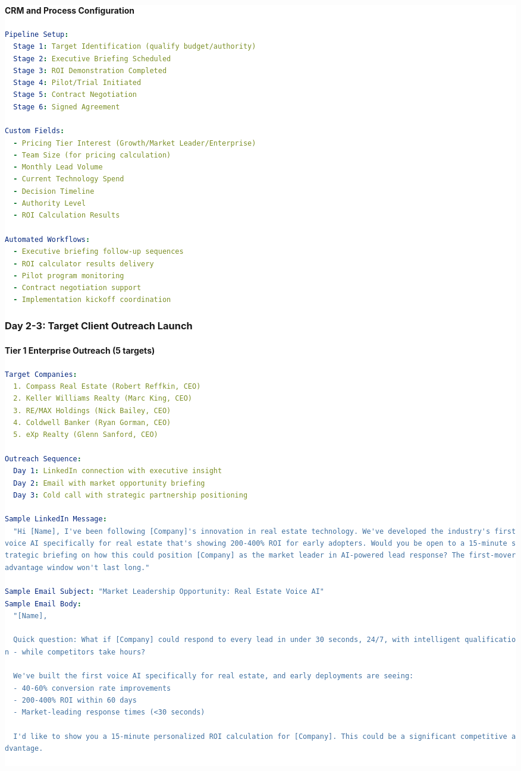 #### CRM and Process Configuration
```yaml
Pipeline Setup:
  Stage 1: Target Identification (qualify budget/authority)
  Stage 2: Executive Briefing Scheduled
  Stage 3: ROI Demonstration Completed
  Stage 4: Pilot/Trial Initiated
  Stage 5: Contract Negotiation
  Stage 6: Signed Agreement
  
Custom Fields:
  - Pricing Tier Interest (Growth/Market Leader/Enterprise)
  - Team Size (for pricing calculation)
  - Monthly Lead Volume
  - Current Technology Spend
  - Decision Timeline
  - Authority Level
  - ROI Calculation Results

Automated Workflows:
  - Executive briefing follow-up sequences
  - ROI calculator results delivery
  - Pilot program monitoring
  - Contract negotiation support
  - Implementation kickoff coordination
```

### Day 2-3: Target Client Outreach Launch

#### Tier 1 Enterprise Outreach (5 targets)
```yaml
Target Companies:
  1. Compass Real Estate (Robert Reffkin, CEO)
  2. Keller Williams Realty (Marc King, CEO)  
  3. RE/MAX Holdings (Nick Bailey, CEO)
  4. Coldwell Banker (Ryan Gorman, CEO)
  5. eXp Realty (Glenn Sanford, CEO)

Outreach Sequence:
  Day 1: LinkedIn connection with executive insight
  Day 2: Email with market opportunity briefing
  Day 3: Cold call with strategic partnership positioning
  
Sample LinkedIn Message:
  "Hi [Name], I've been following [Company]'s innovation in real estate technology. We've developed the industry's first voice AI specifically for real estate that's showing 200-400% ROI for early adopters. Would you be open to a 15-minute strategic briefing on how this could position [Company] as the market leader in AI-powered lead response? The first-mover advantage window won't last long."

Sample Email Subject: "Market Leadership Opportunity: Real Estate Voice AI"
Sample Email Body:
  "[Name], 
  
  Quick question: What if [Company] could respond to every lead in under 30 seconds, 24/7, with intelligent qualification - while competitors take hours?
  
  We've built the first voice AI specifically for real estate, and early deployments are seeing:
  - 40-60% conversion rate improvements
  - 200-400% ROI within 60 days
  - Market-leading response times (<30 seconds)
  
  I'd like to show you a 15-minute personalized ROI calculation for [Company]. This could be a significant competitive advantage.
  
```